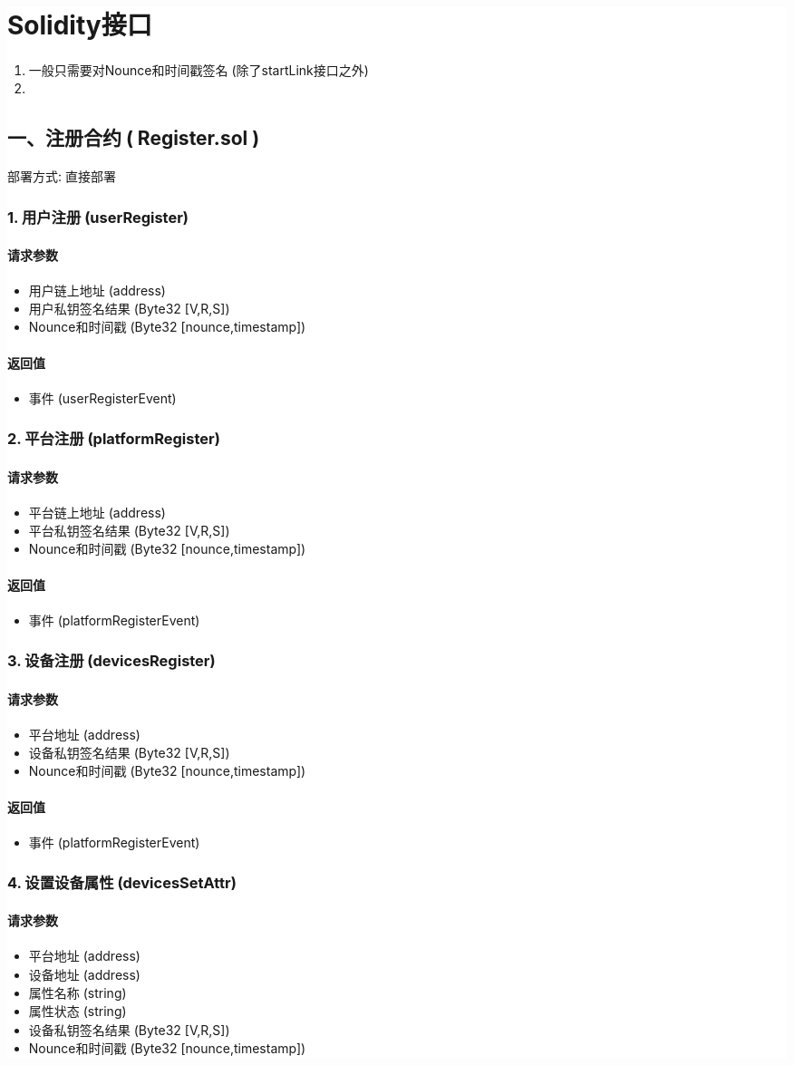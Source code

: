# Solidity接口

1. 一般只需要对Nounce和时间戳签名 (除了startLink接口之外)
2. 
## 一、注册合约 ( Register.sol )

部署方式: 直接部署

### 1. 用户注册 (userRegister)

#### 请求参数 

- 用户链上地址 (address)
- 用户私钥签名结果 (Byte32 [V,R,S])
- Nounce和时间戳 (Byte32 [nounce,timestamp])

#### 返回值

- 事件 (userRegisterEvent)

### 2. 平台注册 (platformRegister)

#### 请求参数 

- 平台链上地址 (address)
- 平台私钥签名结果 (Byte32 [V,R,S])
- Nounce和时间戳 (Byte32 [nounce,timestamp])

#### 返回值

- 事件 (platformRegisterEvent)

### 3. 设备注册 (devicesRegister)

#### 请求参数 

- 平台地址 (address)
- 设备私钥签名结果 (Byte32 [V,R,S])
- Nounce和时间戳 (Byte32 [nounce,timestamp])

#### 返回值

- 事件 (platformRegisterEvent)

### 4. 设置设备属性 (devicesSetAttr)

#### 请求参数 

- 平台地址 (address)
- 设备地址 (address)
- 属性名称 (string)
- 属性状态 (string)
- 设备私钥签名结果 (Byte32 [V,R,S])
- Nounce和时间戳 (Byte32 [nounce,timestamp])
